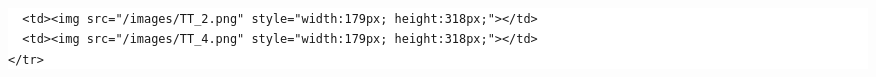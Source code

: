       <td><img src="/images/TT_2.png" style="width:179px; height:318px;"></td>
      <td><img src="/images/TT_4.png" style="width:179px; height:318px;"></td>
    </tr>
  </tbody>
  </table>
 	 